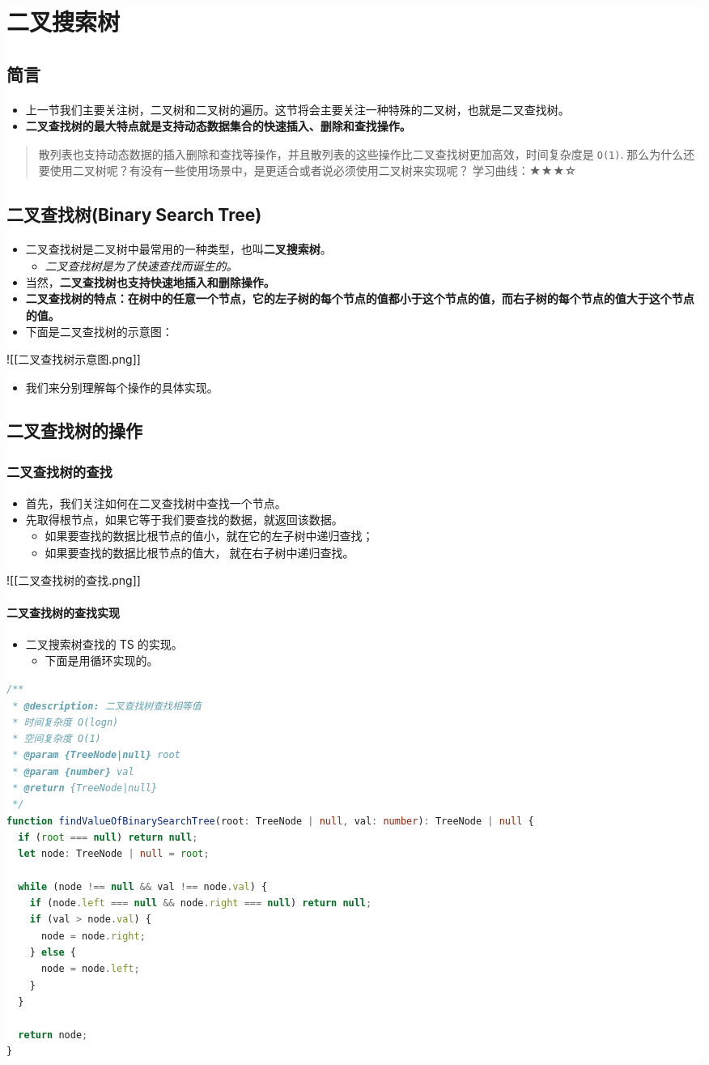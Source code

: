 # 二叉搜索树

## 简言

* 上一节我们主要关注树，二叉树和二叉树的遍历。这节将会主要关注一种特殊的二叉树，也就是二叉查找树。
* **二叉查找树的最大特点就是支持动态数据集合的快速插入、删除和查找操作。**

> 散列表也支持动态数据的插入删除和查找等操作，并且散列表的这些操作比二叉查找树更加高效，时间复杂度是 `O(1)`. 那么为什么还要使用二叉树呢？有没有一些使用场景中，是更适合或者说必须使用二叉树来实现呢？
> 学习曲线：★★★☆

## 二叉查找树(Binary Search Tree)

* 二叉查找树是二叉树中最常用的一种类型，也叫**二叉搜索树**。
	* *二叉查找树是为了快速查找而诞生的。*
* 当然，**二叉查找树也支持快速地插入和删除操作。**
* **二叉查找树的特点：在树中的任意一个节点，它的左子树的每个节点的值都小于这个节点的值，而右子树的每个节点的值大于这个节点的值。**
* 下面是二叉查找树的示意图：

![[二叉查找树示意图.png]]

* 我们来分别理解每个操作的具体实现。

## 二叉查找树的操作

### 二叉查找树的查找

* 首先，我们关注如何在二叉查找树中查找一个节点。
* 先取得根节点，如果它等于我们要查找的数据，就返回该数据。
	* 如果要查找的数据比根节点的值小，就在它的左子树中递归查找；
	* 如果要查找的数据比根节点的值大， 就在右子树中递归查找。

![[二叉查找树的查找.png]]

#### 二叉查找树的查找实现
* 二叉搜索树查找的 TS 的实现。
	* 下面是用循环实现的。

```typescript
/**
 * @description: 二叉查找树查找相等值
 * 时间复杂度 O(logn)
 * 空间复杂度 O(1)
 * @param {TreeNode|null} root
 * @param {number} val
 * @return {TreeNode|null}
 */
function findValueOfBinarySearchTree(root: TreeNode | null, val: number): TreeNode | null {
  if (root === null) return null;
  let node: TreeNode | null = root;

  while (node !== null && val !== node.val) {
    if (node.left === null && node.right === null) return null;
    if (val > node.val) {
      node = node.right;
    } else {
      node = node.left;
    }
  }

  return node;
}
```